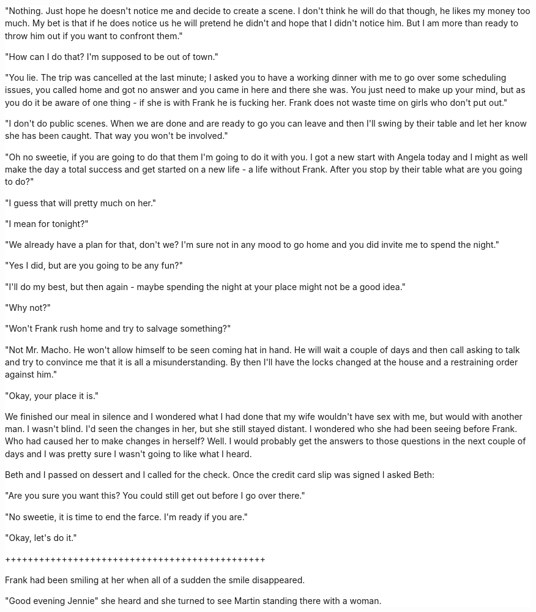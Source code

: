  "Nothing. Just hope he doesn't notice me and decide to create a scene. I don't think he will do that though, he likes my money too much. My bet is that if he does notice us he will pretend he didn't and hope that I didn't notice him. But I am more than ready to throw him out if you want to confront them." 

 "How can I do that? I'm supposed to be out of town." 

 "You lie. The trip was cancelled at the last minute; I asked you to have a working dinner with me to go over some scheduling issues, you called home and got no answer and you came in here and there she was. You just need to make up your mind, but as you do it be aware of one thing - if she is with Frank he is fucking her. Frank does not waste time on girls who don't put out." 

 "I don't do public scenes. When we are done and are ready to go you can leave and then I'll swing by their table and let her know she has been caught. That way you won't be involved." 

 "Oh no sweetie, if you are going to do that them I'm going to do it with you. I got a new start with Angela today and I might as well make the day a total success and get started on a new life - a life without Frank. After you stop by their table what are you going to do?" 

 "I guess that will pretty much on her." 

 "I mean for tonight?" 

 "We already have a plan for that, don't we? I'm sure not in any mood to go home and you did invite me to spend the night." 

 "Yes I did, but are you going to be any fun?" 

 "I'll do my best, but then again - maybe spending the night at your place might not be a good idea." 

 "Why not?" 

 "Won't Frank rush home and try to salvage something?" 

 "Not Mr. Macho. He won't allow himself to be seen coming hat in hand. He will wait a couple of days and then call asking to talk and try to convince me that it is all a misunderstanding. By then I'll have the locks changed at the house and a restraining order against him." 

 "Okay, your place it is." 

 We finished our meal in silence and I wondered what I had done that my wife wouldn't have sex with me, but would with another man. I wasn't blind. I'd seen the changes in her, but she still stayed distant. I wondered who she had been seeing before Frank. Who had caused her to make changes in herself? Well. I would probably get the answers to those questions in the next couple of days and I was pretty sure I wasn't going to like what I heard. 

 Beth and I passed on dessert and I called for the check. Once the credit card slip was signed I asked Beth: 

 "Are you sure you want this? You could still get out before I go over there." 

 "No sweetie, it is time to end the farce. I'm ready if you are." 

 "Okay, let's do it." 

 ++++++++++++++++++++++++++++++++++++++++++++++ 

 Frank had been smiling at her when all of a sudden the smile disappeared. 

 "Good evening Jennie" she heard and she turned to see Martin standing there with a woman. 
